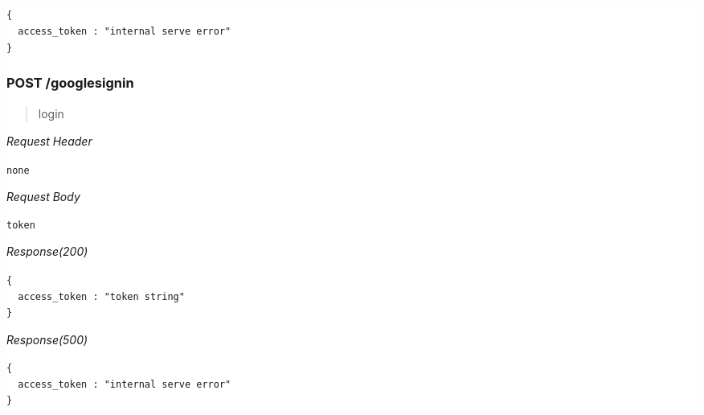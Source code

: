 ```
{
  access_token : "internal serve error"
}
```
### POST /googlesignin
>login

_Request Header_
```
none
```
_Request Body_
```
token
```
_Response(200)_
```
{
  access_token : "token string"
}
```
_Response(500)_
```
{
  access_token : "internal serve error"
}
```